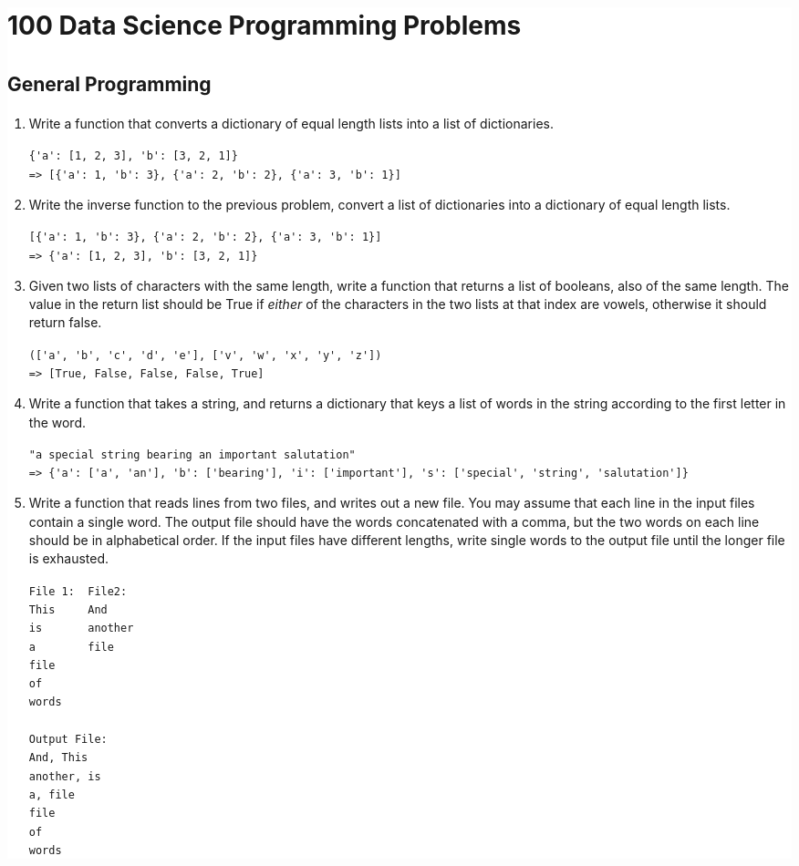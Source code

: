 100 Data Science Programming Problems
=====================================


General Programming
-------------------

1. Write a function that converts a dictionary of equal length lists into a list of dictionaries.

    ```
    {'a': [1, 2, 3], 'b': [3, 2, 1]}
    => [{'a': 1, 'b': 3}, {'a': 2, 'b': 2}, {'a': 3, 'b': 1}]
    ```

1. Write the inverse function to the previous problem, convert a list of dictionaries into a dictionary of equal length lists.

    ```
    [{'a': 1, 'b': 3}, {'a': 2, 'b': 2}, {'a': 3, 'b': 1}]
    => {'a': [1, 2, 3], 'b': [3, 2, 1]}
    ```

1. Given two lists of characters with the same length, write a function that returns a list of booleans, also of the same length.  The value in the return list should be True if *either* of the characters in the two lists at that index are vowels, otherwise it should return false.

   ```
   (['a', 'b', 'c', 'd', 'e'], ['v', 'w', 'x', 'y', 'z'])
   => [True, False, False, False, True]
   ```

1. Write a function that takes a string, and returns a dictionary that keys a list of words in the string according to the first letter in the word.

   ```
   "a special string bearing an important salutation"
   => {'a': ['a', 'an'], 'b': ['bearing'], 'i': ['important'], 's': ['special', 'string', 'salutation']}
   ```

1. Write a function that reads lines from two files, and writes out a new file.  You may assume that each line in the input files contain a single word.  The output file should have the words concatenated with a comma, but the two words on each line should be in alphabetical order.  If the input files have different lengths, write single words to the output file until the longer file is exhausted.

    ```
    File 1:  File2:
    This     And
    is       another
    a        file
    file
    of
    words

    Output File:
    And, This
    another, is
    a, file
    file
    of
    words
    ```

